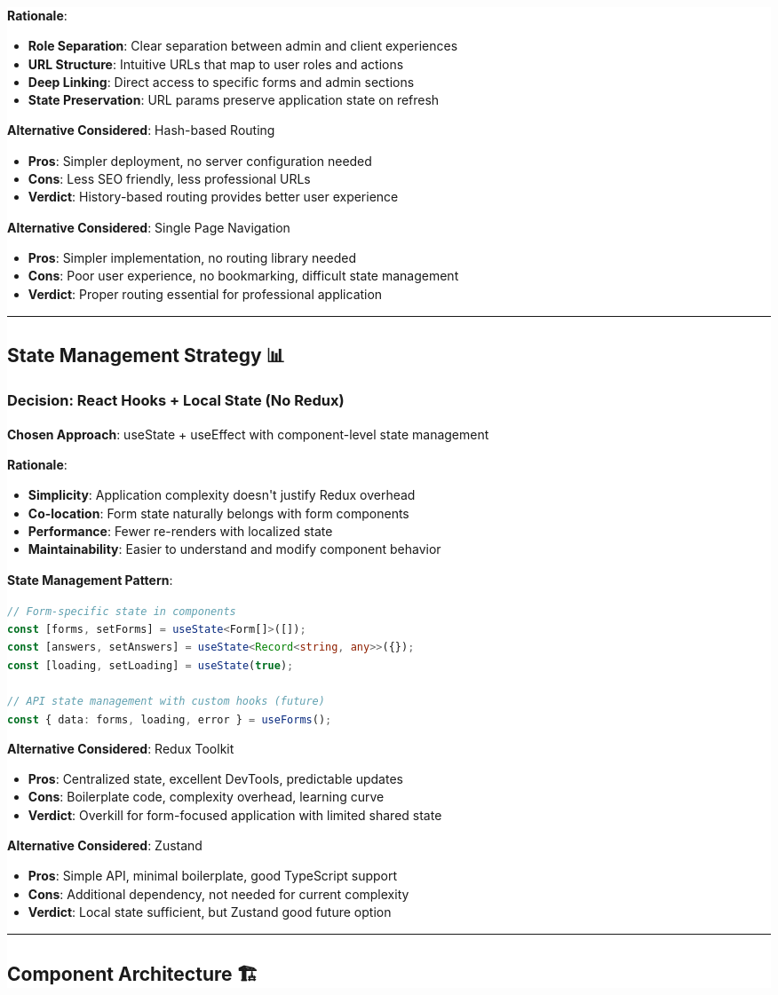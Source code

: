 **Rationale**:
- **Role Separation**: Clear separation between admin and client experiences
- **URL Structure**: Intuitive URLs that map to user roles and actions
- **Deep Linking**: Direct access to specific forms and admin sections
- **State Preservation**: URL params preserve application state on refresh

**Alternative Considered**: Hash-based Routing
- **Pros**: Simpler deployment, no server configuration needed
- **Cons**: Less SEO friendly, less professional URLs
- **Verdict**: History-based routing provides better user experience

**Alternative Considered**: Single Page Navigation
- **Pros**: Simpler implementation, no routing library needed
- **Cons**: Poor user experience, no bookmarking, difficult state management
- **Verdict**: Proper routing essential for professional application

---

## State Management Strategy 📊

### Decision: React Hooks + Local State (No Redux)
**Chosen Approach**: useState + useEffect with component-level state management

**Rationale**:
- **Simplicity**: Application complexity doesn't justify Redux overhead
- **Co-location**: Form state naturally belongs with form components
- **Performance**: Fewer re-renders with localized state
- **Maintainability**: Easier to understand and modify component behavior

**State Management Pattern**:
```typescript
// Form-specific state in components
const [forms, setForms] = useState<Form[]>([]);
const [answers, setAnswers] = useState<Record<string, any>>({});
const [loading, setLoading] = useState(true);

// API state management with custom hooks (future)
const { data: forms, loading, error } = useForms();
```

**Alternative Considered**: Redux Toolkit
- **Pros**: Centralized state, excellent DevTools, predictable updates
- **Cons**: Boilerplate code, complexity overhead, learning curve
- **Verdict**: Overkill for form-focused application with limited shared state

**Alternative Considered**: Zustand
- **Pros**: Simple API, minimal boilerplate, good TypeScript support
- **Cons**: Additional dependency, not needed for current complexity
- **Verdict**: Local state sufficient, but Zustand good future option

---

## Component Architecture 🏗️
